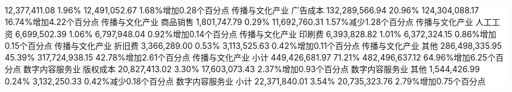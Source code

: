 12,377,411.08
1.96%
12,491,052.67
1.68%增加0.28个百分点
传播与文化产业
广告成本
132,289,566.94
20.96%
124,304,088.17
16.74%增加4.22个百分点
传播与文化产业
商品销售
1,801,747.79
0.29%
11,692,760.31
1.57%减少1.28个百分点
传播与文化产业
人工工资
6,699,502.39
1.06%
6,797,948.04
0.92%增加0.14个百分点
传播与文化产业
印刷费
6,393,828.82
1.01%
6,372,324.15
0.86%增加0.15个百分点
传播与文化产业
折旧费
3,366,289.00
0.53%
3,113,525.63
0.42%增加0.11个百分点
传播与文化产业
其他
286,498,335.95
45.39%
317,724,938.15
42.78%增加2.61个百分点
传播与文化产业
小计
449,426,681.97
71.21%
482,496,637.12
64.96%增加6.25个百分点
数字内容服务业
版权成本
20,827,413.02
3.30%
17,603,073.43
2.37%增加0.93个百分点
数字内容服务业
其他
1,544,426.99
0.24%
3,132,250.33
0.42%减少0.18个百分点
数字内容服务业
小计
22,371,840.01
3.54%
20,735,323.76
2.79%增加0.75个百分点